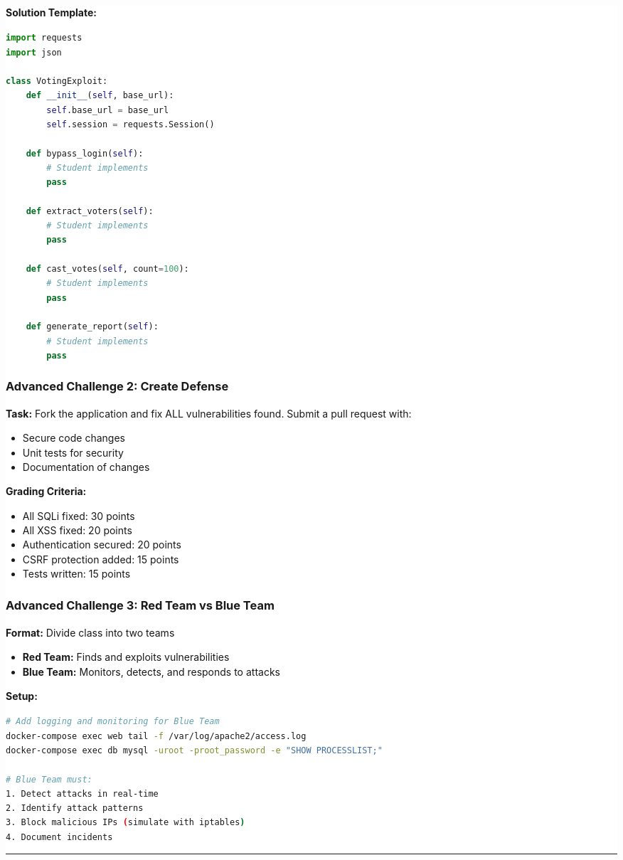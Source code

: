 **Solution Template:**
```python
import requests
import json

class VotingExploit:
    def __init__(self, base_url):
        self.base_url = base_url
        self.session = requests.Session()
    
    def bypass_login(self):
        # Student implements
        pass
    
    def extract_voters(self):
        # Student implements
        pass
    
    def cast_votes(self, count=100):
        # Student implements
        pass
    
    def generate_report(self):
        # Student implements
        pass
```

### Advanced Challenge 2: Create Defense
**Task:** Fork the application and fix ALL vulnerabilities found. Submit a pull request with:
- Secure code changes
- Unit tests for security
- Documentation of changes

**Grading Criteria:**
- All SQLi fixed: 30 points
- All XSS fixed: 20 points
- Authentication secured: 20 points
- CSRF protection added: 15 points
- Tests written: 15 points

### Advanced Challenge 3: Red Team vs Blue Team
**Format:** Divide class into two teams
- **Red Team:** Finds and exploits vulnerabilities
- **Blue Team:** Monitors, detects, and responds to attacks

**Setup:**
```bash
# Add logging and monitoring for Blue Team
docker-compose exec web tail -f /var/log/apache2/access.log
docker-compose exec db mysql -uroot -proot_password -e "SHOW PROCESSLIST;"

# Blue Team must:
1. Detect attacks in real-time
2. Identify attack patterns
3. Block malicious IPs (simulate with iptables)
4. Document incidents
```

---